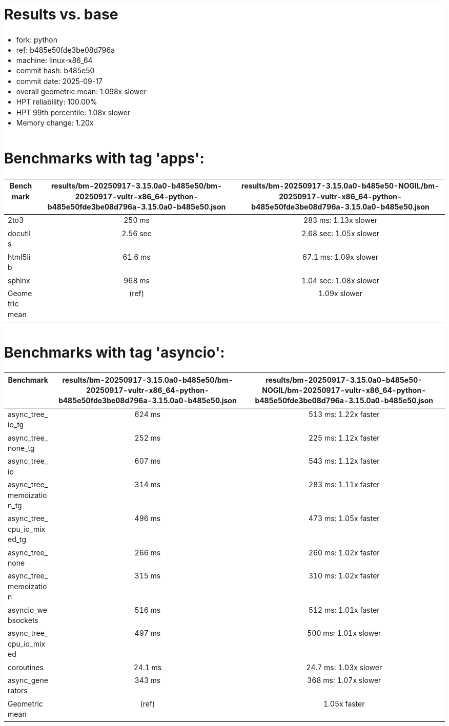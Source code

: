 # Results vs. base

- fork: python
- ref: b485e50fde3be08d796a
- machine: linux-x86_64
- commit hash: b485e50
- commit date: 2025-09-17
- overall geometric mean: 1.098x slower
- HPT reliability: 100.00%
- HPT 99th percentile: 1.08x slower
- Memory change: 1.20x

Benchmarks with tag 'apps':
===========================

| Benchmark      | results/bm-20250917-3.15.0a0-b485e50/bm-20250917-vultr-x86_64-python-b485e50fde3be08d796a-3.15.0a0-b485e50.json | results/bm-20250917-3.15.0a0-b485e50-NOGIL/bm-20250917-vultr-x86_64-python-b485e50fde3be08d796a-3.15.0a0-b485e50.json |
|----------------|:---------------------------------------------------------------------------------------------------------------:|:---------------------------------------------------------------------------------------------------------------------:|
| 2to3           | 250 ms                                                                                                          | 283 ms: 1.13x slower                                                                                                  |
| docutils       | 2.56 sec                                                                                                        | 2.68 sec: 1.05x slower                                                                                                |
| html5lib       | 61.6 ms                                                                                                         | 67.1 ms: 1.09x slower                                                                                                 |
| sphinx         | 968 ms                                                                                                          | 1.04 sec: 1.08x slower                                                                                                |
| Geometric mean | (ref)                                                                                                           | 1.09x slower                                                                                                          |

Benchmarks with tag 'asyncio':
==============================

| Benchmark                  | results/bm-20250917-3.15.0a0-b485e50/bm-20250917-vultr-x86_64-python-b485e50fde3be08d796a-3.15.0a0-b485e50.json | results/bm-20250917-3.15.0a0-b485e50-NOGIL/bm-20250917-vultr-x86_64-python-b485e50fde3be08d796a-3.15.0a0-b485e50.json |
|----------------------------|:---------------------------------------------------------------------------------------------------------------:|:---------------------------------------------------------------------------------------------------------------------:|
| async_tree_io_tg           | 624 ms                                                                                                          | 513 ms: 1.22x faster                                                                                                  |
| async_tree_none_tg         | 252 ms                                                                                                          | 225 ms: 1.12x faster                                                                                                  |
| async_tree_io              | 607 ms                                                                                                          | 543 ms: 1.12x faster                                                                                                  |
| async_tree_memoization_tg  | 314 ms                                                                                                          | 283 ms: 1.11x faster                                                                                                  |
| async_tree_cpu_io_mixed_tg | 496 ms                                                                                                          | 473 ms: 1.05x faster                                                                                                  |
| async_tree_none            | 266 ms                                                                                                          | 260 ms: 1.02x faster                                                                                                  |
| async_tree_memoization     | 315 ms                                                                                                          | 310 ms: 1.02x faster                                                                                                  |
| asyncio_websockets         | 516 ms                                                                                                          | 512 ms: 1.01x faster                                                                                                  |
| async_tree_cpu_io_mixed    | 497 ms                                                                                                          | 500 ms: 1.01x slower                                                                                                  |
| coroutines                 | 24.1 ms                                                                                                         | 24.7 ms: 1.03x slower                                                                                                 |
| async_generators           | 343 ms                                                                                                          | 368 ms: 1.07x slower                                                                                                  |
| Geometric mean             | (ref)                                                                                                           | 1.05x faster                                                                                                          |
